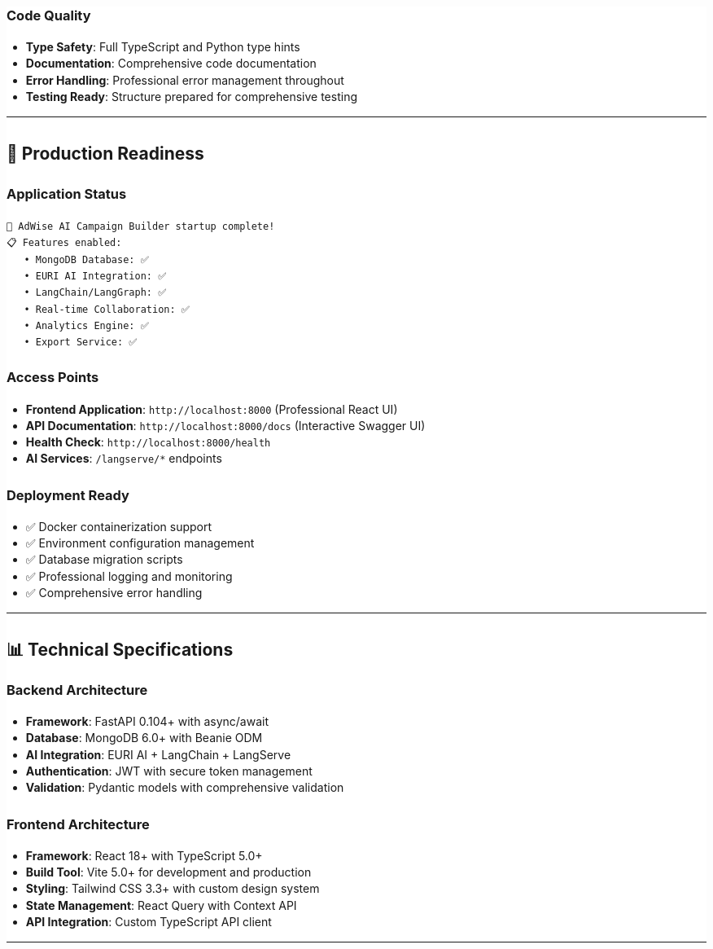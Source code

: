 ### **Code Quality**
- **Type Safety**: Full TypeScript and Python type hints
- **Documentation**: Comprehensive code documentation
- **Error Handling**: Professional error management throughout
- **Testing Ready**: Structure prepared for comprehensive testing

---

## 🚀 **Production Readiness**

### **Application Status**
```
🎉 AdWise AI Campaign Builder startup complete!
📋 Features enabled:
   • MongoDB Database: ✅
   • EURI AI Integration: ✅
   • LangChain/LangGraph: ✅
   • Real-time Collaboration: ✅
   • Analytics Engine: ✅
   • Export Service: ✅
```

### **Access Points**
- **Frontend Application**: `http://localhost:8000` (Professional React UI)
- **API Documentation**: `http://localhost:8000/docs` (Interactive Swagger UI)
- **Health Check**: `http://localhost:8000/health`
- **AI Services**: `/langserve/*` endpoints

### **Deployment Ready**
- ✅ Docker containerization support
- ✅ Environment configuration management
- ✅ Database migration scripts
- ✅ Professional logging and monitoring
- ✅ Comprehensive error handling

---

## 📊 **Technical Specifications**

### **Backend Architecture**
- **Framework**: FastAPI 0.104+ with async/await
- **Database**: MongoDB 6.0+ with Beanie ODM
- **AI Integration**: EURI AI + LangChain + LangServe
- **Authentication**: JWT with secure token management
- **Validation**: Pydantic models with comprehensive validation

### **Frontend Architecture**
- **Framework**: React 18+ with TypeScript 5.0+
- **Build Tool**: Vite 5.0+ for development and production
- **Styling**: Tailwind CSS 3.3+ with custom design system
- **State Management**: React Query with Context API
- **API Integration**: Custom TypeScript API client

---